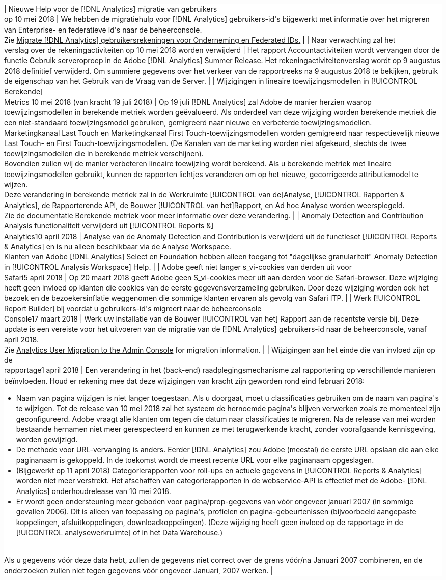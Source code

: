 | Nieuwe Help voor de [!DNL Analytics] migratie van gebruikers<br/>op 10 mei 2018 | We hebben de migratiehulp voor [!DNL Analytics] gebruikers-id&#39;s bijgewerkt met informatie over het migreren van Enterprise- en federatieve id&#39;s naar de beheerconsole.<br/>Zie [Migrate [!DNL Analytics] gebruikersrekeningen voor Onderneming en Federated IDs.](https://marketing.adobe.com/resources/help/en_US/experience-cloud/admin-console/analytics-migration/migrate-enterprise.html) |
| Naar verwachting zal het<br/>verslag over de rekeningactiviteiten op 10 mei 2018 worden verwijderd | Het rapport Accountactiviteiten wordt vervangen door de functie Gebruik serveroproep in de Adobe [!DNL Analytics] Summer Release. Het rekeningactiviteitenverslag wordt op 9 augustus 2018 definitief verwijderd. Om summiere gegevens over het verkeer van de rapportreeks na 9 augustus 2018 te bekijken, gebruik de eigenschap van het Gebruik van de Vraag van de Server. |
| Wijzigingen in lineaire toewijzingsmodellen in [!UICONTROL Berekende]<br/>Metrics 10 mei 2018 (van kracht 19 juli 2018) | Op 19 juli [!DNL Analytics] zal Adobe de manier herzien waarop toewijzingsmodellen in berekende metriek worden geëvalueerd. Als onderdeel van deze wijziging worden berekende metriek die een niet-standaard toewijzingsmodel gebruiken, gemigreerd naar nieuwe en verbeterde toewijzingsmodellen.<br/>Marketingkanaal Last Touch en Marketingkanaal First Touch-toewijzingsmodellen worden gemigreerd naar respectievelijk nieuwe Last Touch- en First Touch-toewijzingsmodellen. (De Kanalen van de marketing worden niet afgekeurd, slechts de twee toewijzingsmodellen die in berekende metriek verschijnen).<br/>Bovendien zullen wij de manier verbeteren lineaire toewijzing wordt berekend. Als u berekende metriek met lineaire toewijzingsmodellen gebruikt, kunnen de rapporten lichtjes veranderen om op het nieuwe, gecorrigeerde attributiemodel te wijzen.<br/>Deze verandering in berekende metriek zal in de Werkruimte [!UICONTROL van de]Analyse, [!UICONTROL Rapporten &amp; Analytics], de Rapporterende API, de Bouwer [!UICONTROL van het]Rapport, en Ad hoc Analyse worden weerspiegeld.<br/>Zie de documentatie [](https://marketing.adobe.com/resources/help/en_US/analytics/calcmetrics/m_metric_type_alloc.html) Berekende metriek voor meer informatie over deze verandering. |
| Anomaly Detection and Contribution Analysis functionaliteit verwijderd uit [!UICONTROL Reports &amp;]<br/>Analytics10 april 2018 | Analyse van de Anomaly Detection and Contribution is verwijderd uit de functieset [!UICONTROL Reports &amp; Analytics] en is nu alleen beschikbaar via de [Analyse Workspace](https://marketing.adobe.com/resources/help/en_US/analytics/analysis-workspace/virtual-analyst.html).<br/>Klanten van Adobe [!DNL Analytics] Select en Foundation hebben alleen toegang tot &quot;dagelijkse granulariteit&quot; [Anomaly Detection](https://marketing.adobe.com/resources/help/en_US/analytics/analysis-workspace/anomaly_detection.html) in [!UICONTROL Analysis Workspace] Help. |
| Adobe geeft niet langer s_vi-cookies van derden uit voor<br/>Safari5 april 2018 | Op 20 maart 2018 geeft Adobe geen S_vi-cookies meer uit aan derden voor de Safari-browser. Deze wijziging heeft geen invloed op klanten die cookies van de eerste gegevensverzameling gebruiken. Door deze wijziging worden ook het bezoek en de bezoekersinflatie weggenomen die sommige klanten ervaren als gevolg van Safari ITP. |
| Werk [!UICONTROL Report Builder] bij voordat u gebruikers-id&#39;s migreert naar de beheerconsole<br/>Console17 maart 2018 | Werk uw installatie van de Bouwer [!UICONTROL van het] Rapport aan de recentste versie bij. Deze update is een vereiste voor het uitvoeren van de migratie van de [!DNL Analytics] gebruikers-id naar de beheerconsole, vanaf april 2018.<br/>Zie [Analytics User Migration to the Admin Console](https://marketing.adobe.com/resources/help/en_US/experience-cloud/admin-console/analytics-migration/) for migration information. |
| Wijzigingen aan het einde die van invloed zijn op de<br/>rapportage1 april 2018 | Een verandering in het (back-end) raadplegingsmechanisme zal rapportering op verschillende manieren beïnvloeden. Houd er rekening mee dat deze wijzigingen van kracht zijn geworden rond eind februari 2018:<ul><li>Naam van pagina wijzigen is niet langer toegestaan. Als u doorgaat, moet u classificaties gebruiken om de naam van pagina&#39;s te wijzigen. Tot de release van 10 mei 2018 zal het systeem de hernoemde pagina&#39;s blijven verwerken zoals ze momenteel zijn geconfigureerd. Adobe vraagt alle klanten om tegen die datum naar classificaties te migreren. Na de release van mei worden bestaande hernamen niet meer gerespecteerd en kunnen ze met terugwerkende kracht, zonder voorafgaande kennisgeving, worden gewijzigd.</li><li>De methode voor URL-vervanging is anders. Eerder [!DNL Analytics] zou Adobe (meestal) de eerste URL opslaan die aan elke paginanaam is gekoppeld. In de toekomst wordt de meest recente URL voor elke paginanaam opgeslagen.</li><li>(Bijgewerkt op 11 april 2018) Categorierapporten voor roll-ups en actuele gegevens in [!UICONTROL Reports &amp; Analytics] worden niet meer verstrekt. Het afschaffen van categorierapporten in de webservice-API is effectief met de Adobe- [!DNL Analytics] onderhoudrelease van 10 mei 2018.</li><li>Er wordt geen ondersteuning meer geboden voor pagina/prop-gegevens van vóór ongeveer januari 2007 (in sommige gevallen 2006). Dit is alleen van toepassing op pagina&#39;s, profielen en pagina-gebeurtenissen (bijvoorbeeld aangepaste koppelingen, afsluitkoppelingen, downloadkoppelingen). (Deze wijziging heeft geen invloed op de rapportage in de [!UICONTROL analysewerkruimte] of in het Data Warehouse.)</li></ul><br/>Als u gegevens vóór deze data hebt, zullen de gegevens niet correct over de grens vóór/na Januari 2007 combineren, en de onderzoeken zullen niet tegen gegevens vóór ongeveer Januari, 2007 werken. |